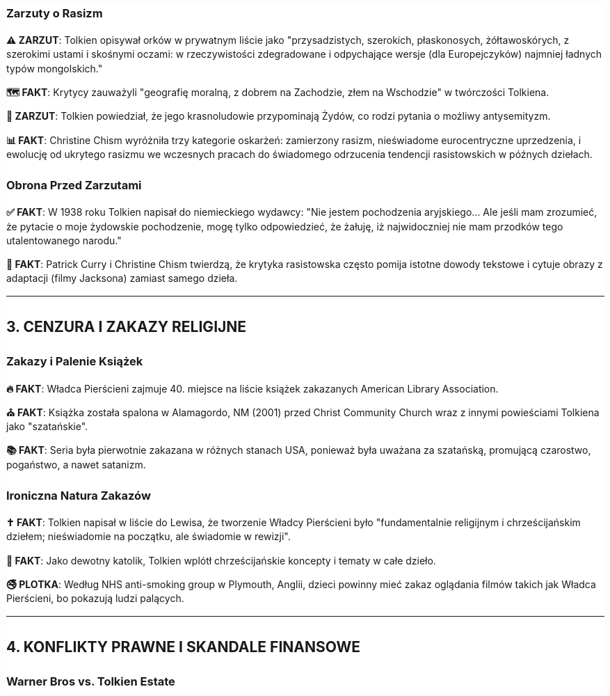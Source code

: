 ### Zarzuty o Rasizm

**⚠️ ZARZUT**: Tolkien opisywał orków w prywatnym liście jako "przysadzistych, szerokich, płaskonosych, żółtawoskórych, z szerokimi ustami i skośnymi oczami: w rzeczywistości zdegradowane i odpychające wersje (dla Europejczyków) najmniej ładnych typów mongolskich."

**🗺️ FAKT**: Krytycy zauważyli "geografię moralną, z dobrem na Zachodzie, złem na Wschodzie" w twórczości Tolkiena.

**🧙 ZARZUT**: Tolkien powiedział, że jego krasnoludowie przypominają Żydów, co rodzi pytania o możliwy antysemityzm.

**📊 FAKT**: Christine Chism wyróżniła trzy kategorie oskarżeń: zamierzony rasizm, nieświadome eurocentryczne uprzedzenia, i ewolucję od ukrytego rasizmu we wczesnych pracach do świadomego odrzucenia tendencji rasistowskich w późnych dziełach.

### Obrona Przed Zarzutami

**✅ FAKT**: W 1938 roku Tolkien napisał do niemieckiego wydawcy: "Nie jestem pochodzenia aryjskiego... Ale jeśli mam zrozumieć, że pytacie o moje żydowskie pochodzenie, mogę tylko odpowiedzieć, że żałuję, iż najwidoczniej nie mam przodków tego utalentowanego narodu."

**🎯 FAKT**: Patrick Curry i Christine Chism twierdzą, że krytyka rasistowska często pomija istotne dowody tekstowe i cytuje obrazy z adaptacji (filmy Jacksona) zamiast samego dzieła.

---

## 3. CENZURA I ZAKAZY RELIGIJNE

### Zakazy i Palenie Książek

**🔥 FAKT**: Władca Pierścieni zajmuje 40. miejsce na liście książek zakazanych American Library Association.

**⛪ FAKT**: Książka została spalona w Alamagordo, NM (2001) przed Christ Community Church wraz z innymi powieściami Tolkiena jako "szatańskie".

**📚 FAKT**: Seria była pierwotnie zakazana w różnych stanach USA, ponieważ była uważana za szatańską, promującą czarostwo, pogaństwo, a nawet satanizm.

### Ironiczna Natura Zakazów

**✝️ FAKT**: Tolkien napisał w liście do Lewisa, że tworzenie Władcy Pierścieni było "fundamentalnie religijnym i chrześcijańskim dziełem; nieświadomie na początku, ale świadomie w rewizji".

**🙏 FAKT**: Jako dewotny katolik, Tolkien wplótł chrześcijańskie koncepty i tematy w całe dzieło.

**🚭 PLOTKA**: Według NHS anti-smoking group w Plymouth, Anglii, dzieci powinny mieć zakaz oglądania filmów takich jak Władca Pierścieni, bo pokazują ludzi palących.

---

## 4. KONFLIKTY PRAWNE I SKANDALE FINANSOWE

### Warner Bros vs. Tolkien Estate
